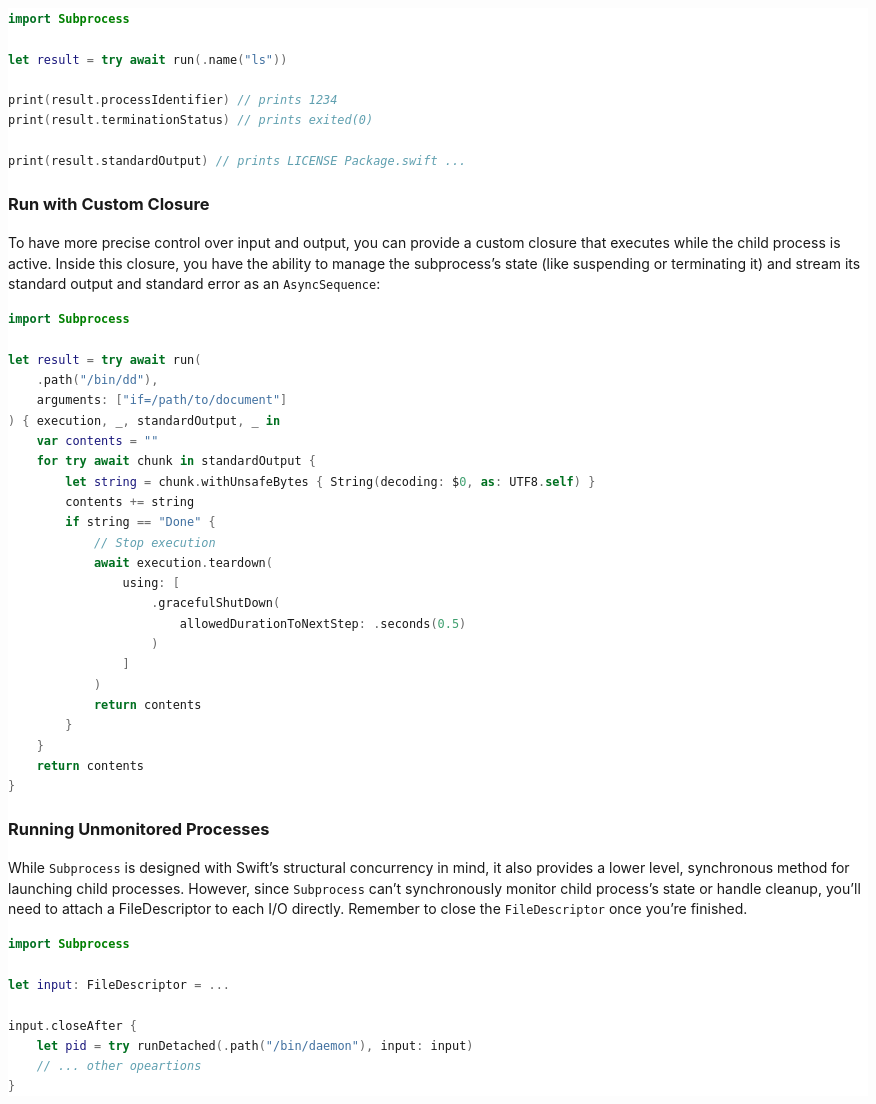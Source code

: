 ```swift
import Subprocess

let result = try await run(.name("ls"))

print(result.processIdentifier) // prints 1234
print(result.terminationStatus) // prints exited(0)

print(result.standardOutput) // prints LICENSE Package.swift ...
```

### Run with Custom Closure

To have more precise control over input and output, you can provide a custom closure that executes while the child process is active. Inside this closure, you have the ability to manage the subprocess’s state (like suspending or terminating it) and stream its standard output and standard error as an `AsyncSequence`:

```swift
import Subprocess

let result = try await run(
    .path("/bin/dd"),
    arguments: ["if=/path/to/document"]
) { execution, _, standardOutput, _ in
    var contents = ""
    for try await chunk in standardOutput {
        let string = chunk.withUnsafeBytes { String(decoding: $0, as: UTF8.self) }
        contents += string
        if string == "Done" {
            // Stop execution
            await execution.teardown(
                using: [
                    .gracefulShutDown(
                        allowedDurationToNextStep: .seconds(0.5)
                    )
                ]
            )
            return contents
        }
    }
    return contents
}
```

### Running Unmonitored Processes

While `Subprocess` is designed with Swift’s structural concurrency in mind, it also provides a lower level, synchronous method for launching child processes. However, since `Subprocess` can’t synchronously monitor child process’s state or handle cleanup, you’ll need to attach a FileDescriptor to each I/O directly. Remember to close the `FileDescriptor` once you’re finished.

```swift
import Subprocess

let input: FileDescriptor = ...

input.closeAfter {
    let pid = try runDetached(.path("/bin/daemon"), input: input)
    // ... other opeartions
}
```


[bugreport]: https://github.com/swiftlang/swift-subprocess/issues/new?assignees=&labels=bug&template=bug_report.md